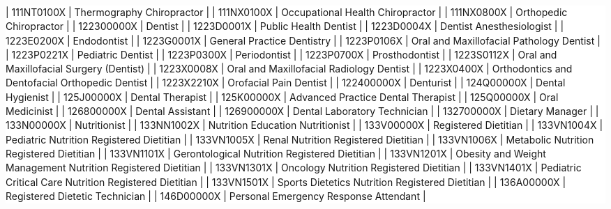 | 111NT0100X | Thermography Chiropractor |
| 111NX0100X | Occupational Health Chiropractor |
| 111NX0800X | Orthopedic Chiropractor |
| 122300000X | Dentist |
| 1223D0001X | Public Health Dentist |
| 1223D0004X | Dentist Anesthesiologist |
| 1223E0200X | Endodontist |
| 1223G0001X | General Practice Dentistry |
| 1223P0106X | Oral and Maxillofacial Pathology Dentist |
| 1223P0221X | Pediatric Dentist |
| 1223P0300X | Periodontist |
| 1223P0700X | Prosthodontist |
| 1223S0112X | Oral and Maxillofacial Surgery (Dentist) |
| 1223X0008X | Oral and Maxillofacial Radiology Dentist |
| 1223X0400X | Orthodontics and Dentofacial Orthopedic Dentist |
| 1223X2210X | Orofacial Pain Dentist |
| 122400000X | Denturist |
| 124Q00000X | Dental Hygienist |
| 125J00000X | Dental Therapist |
| 125K00000X | Advanced Practice Dental Therapist |
| 125Q00000X | Oral Medicinist |
| 126800000X | Dental Assistant |
| 126900000X | Dental Laboratory Technician |
| 132700000X | Dietary Manager |
| 133N00000X | Nutritionist |
| 133NN1002X | Nutrition Education Nutritionist |
| 133V00000X | Registered Dietitian |
| 133VN1004X | Pediatric Nutrition Registered Dietitian |
| 133VN1005X | Renal Nutrition Registered Dietitian |
| 133VN1006X | Metabolic Nutrition Registered Dietitian |
| 133VN1101X | Gerontological Nutrition Registered Dietitian |
| 133VN1201X | Obesity and Weight Management Nutrition Registered Dietitian |
| 133VN1301X | Oncology Nutrition Registered Dietitian |
| 133VN1401X | Pediatric Critical Care Nutrition Registered Dietitian |
| 133VN1501X | Sports Dietetics Nutrition Registered Dietitian |
| 136A00000X | Registered Dietetic Technician |
| 146D00000X | Personal Emergency Response Attendant |